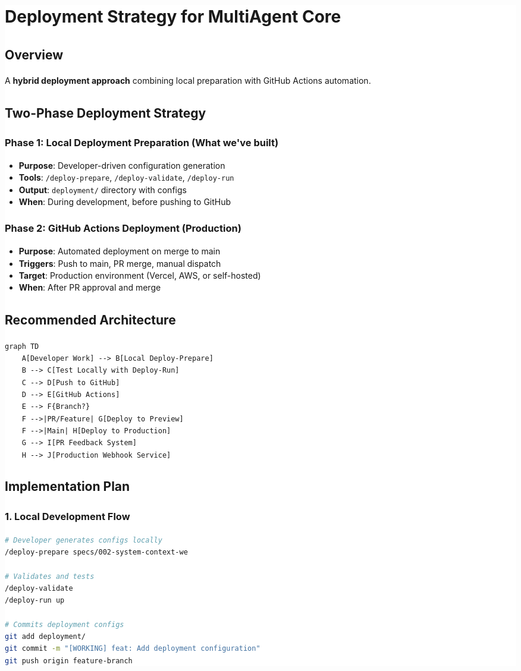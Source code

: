 # Deployment Strategy for MultiAgent Core

## Overview

A **hybrid deployment approach** combining local preparation with GitHub Actions automation.

## Two-Phase Deployment Strategy

### Phase 1: Local Deployment Preparation (What we've built)
- **Purpose**: Developer-driven configuration generation
- **Tools**: `/deploy-prepare`, `/deploy-validate`, `/deploy-run`
- **Output**: `deployment/` directory with configs
- **When**: During development, before pushing to GitHub

### Phase 2: GitHub Actions Deployment (Production)
- **Purpose**: Automated deployment on merge to main
- **Triggers**: Push to main, PR merge, manual dispatch
- **Target**: Production environment (Vercel, AWS, or self-hosted)
- **When**: After PR approval and merge

## Recommended Architecture

```mermaid
graph TD
    A[Developer Work] --> B[Local Deploy-Prepare]
    B --> C[Test Locally with Deploy-Run]
    C --> D[Push to GitHub]
    D --> E[GitHub Actions]
    E --> F{Branch?}
    F -->|PR/Feature| G[Deploy to Preview]
    F -->|Main| H[Deploy to Production]
    G --> I[PR Feedback System]
    H --> J[Production Webhook Service]
```

## Implementation Plan

### 1. Local Development Flow
```bash
# Developer generates configs locally
/deploy-prepare specs/002-system-context-we

# Validates and tests
/deploy-validate
/deploy-run up

# Commits deployment configs
git add deployment/
git commit -m "[WORKING] feat: Add deployment configuration"
git push origin feature-branch
```
